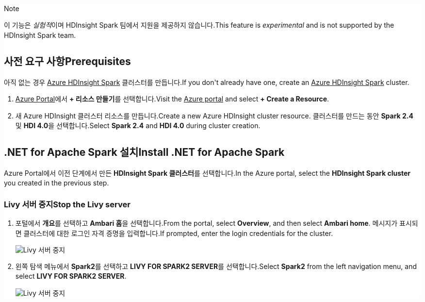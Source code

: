 > [!NOTE]
> <span data-ttu-id="ba2c1-110">이 기능은 *실험적*이며 HDInsight Spark 팀에서 지원을 제공하지 않습니다.</span><span class="sxs-lookup"><span data-stu-id="ba2c1-110">This feature is *experimental* and is not supported by the HDInsight Spark team.</span></span>

## <a name="prerequisites"></a><span data-ttu-id="ba2c1-111">사전 요구 사항</span><span class="sxs-lookup"><span data-stu-id="ba2c1-111">Prerequisites</span></span>

<span data-ttu-id="ba2c1-112">아직 없는 경우 [Azure HDInsight Spark](/azure/hdinsight/spark/apache-spark-jupyter-spark-sql-use-portal#create-an-apache-spark-cluster-in-hdinsight) 클러스터를 만듭니다.</span><span class="sxs-lookup"><span data-stu-id="ba2c1-112">If you don't already have one, create an [Azure HDInsight Spark](/azure/hdinsight/spark/apache-spark-jupyter-spark-sql-use-portal#create-an-apache-spark-cluster-in-hdinsight) cluster.</span></span>

1. <span data-ttu-id="ba2c1-113">[Azure Portal](https://portal.azure.com)에서 **+ 리소스 만들기**를 선택합니다.</span><span class="sxs-lookup"><span data-stu-id="ba2c1-113">Visit the [Azure portal](https://portal.azure.com) and select **+ Create a Resource**.</span></span>

1. <span data-ttu-id="ba2c1-114">새 Azure HDInsight 클러스터 리소스를 만듭니다.</span><span class="sxs-lookup"><span data-stu-id="ba2c1-114">Create a new Azure HDInsight cluster resource.</span></span> <span data-ttu-id="ba2c1-115">클러스터를 만드는 동안 **Spark 2.4** 및 **HDI 4.0**을 선택합니다.</span><span class="sxs-lookup"><span data-stu-id="ba2c1-115">Select **Spark 2.4** and **HDI 4.0** during cluster creation.</span></span>

## <a name="install-net-for-apache-spark"></a><span data-ttu-id="ba2c1-116">.NET for Apache Spark 설치</span><span class="sxs-lookup"><span data-stu-id="ba2c1-116">Install .NET for Apache Spark</span></span>

<span data-ttu-id="ba2c1-117">Azure Portal에서 이전 단계에서 만든 **HDInsight Spark 클러스터**를 선택합니다.</span><span class="sxs-lookup"><span data-stu-id="ba2c1-117">In the Azure portal, select the **HDInsight Spark cluster** you created in the previous step.</span></span>

### <a name="stop-the-livy-server"></a><span data-ttu-id="ba2c1-118">Livy 서버 중지</span><span class="sxs-lookup"><span data-stu-id="ba2c1-118">Stop the Livy server</span></span>

1. <span data-ttu-id="ba2c1-119">포털에서 **개요**를 선택하고 **Ambari 홈**을 선택합니다.</span><span class="sxs-lookup"><span data-stu-id="ba2c1-119">From the portal, select **Overview**, and then select **Ambari home**.</span></span> <span data-ttu-id="ba2c1-120">메시지가 표시되면 클러스터에 대한 로그인 자격 증명을 입력합니다.</span><span class="sxs-lookup"><span data-stu-id="ba2c1-120">If prompted, enter the login credentials for the cluster.</span></span>

   ![Livy 서버 중지](./media/hdinsight-notebook-installation/select-ambari.png)

2. <span data-ttu-id="ba2c1-122">왼쪽 탐색 메뉴에서 **Spark2**를 선택하고 **LIVY FOR SPARK2 SERVER**를 선택합니다.</span><span class="sxs-lookup"><span data-stu-id="ba2c1-122">Select **Spark2** from the left navigation menu, and select **LIVY FOR SPARK2 SERVER**.</span></span>

   ![Livy 서버 중지](./media/hdinsight-notebook-installation/select-livyserver.png)
